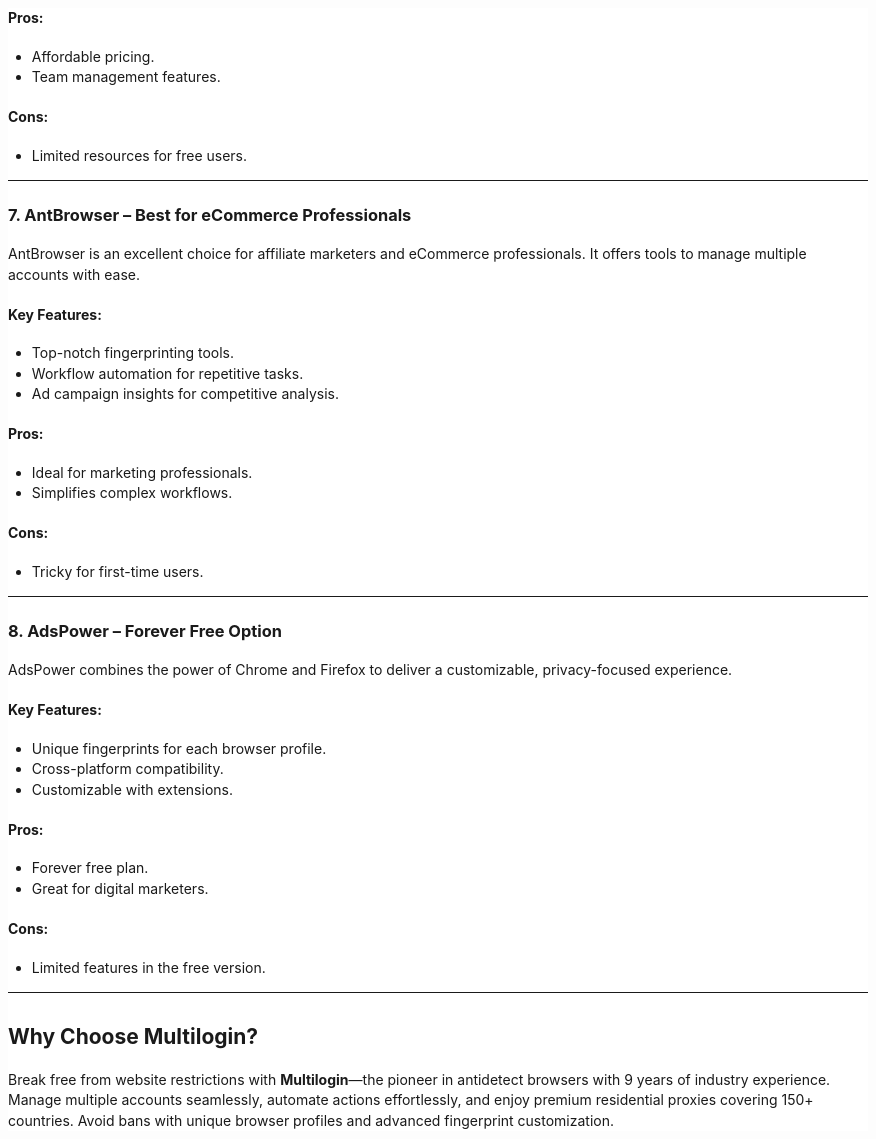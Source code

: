 #### Pros:
- Affordable pricing.
- Team management features.

#### Cons:
- Limited resources for free users.

---

### 7. **AntBrowser – Best for eCommerce Professionals**

AntBrowser is an excellent choice for affiliate marketers and eCommerce professionals. It offers tools to manage multiple accounts with ease.

#### Key Features:
- Top-notch fingerprinting tools.
- Workflow automation for repetitive tasks.
- Ad campaign insights for competitive analysis.

#### Pros:
- Ideal for marketing professionals.
- Simplifies complex workflows.

#### Cons:
- Tricky for first-time users.

---

### 8. **AdsPower – Forever Free Option**

AdsPower combines the power of Chrome and Firefox to deliver a customizable, privacy-focused experience.

#### Key Features:
- Unique fingerprints for each browser profile.
- Cross-platform compatibility.
- Customizable with extensions.

#### Pros:
- Forever free plan.
- Great for digital marketers.

#### Cons:
- Limited features in the free version.

---

## Why Choose Multilogin?  

Break free from website restrictions with **Multilogin**—the pioneer in antidetect browsers with 9 years of industry experience. Manage multiple accounts seamlessly, automate actions effortlessly, and enjoy premium residential proxies covering 150+ countries. Avoid bans with unique browser profiles and advanced fingerprint customization.  
